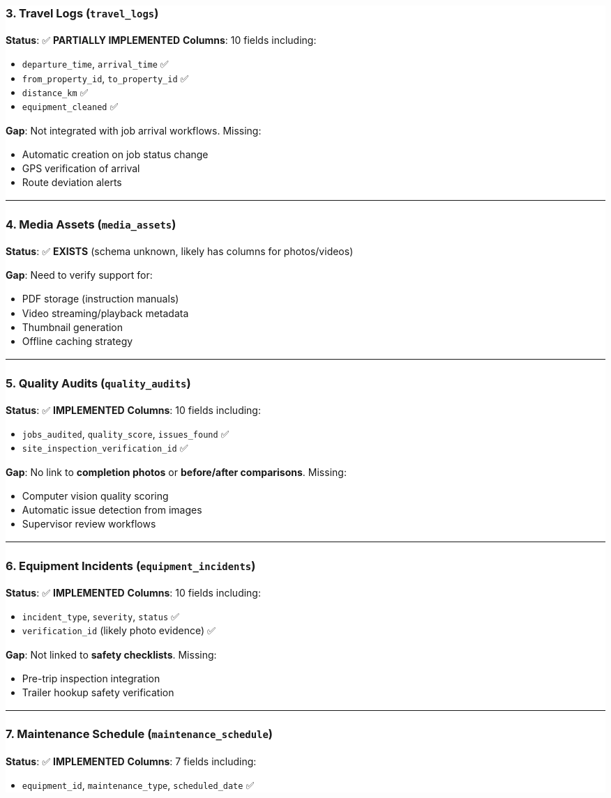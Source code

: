 
### 3. **Travel Logs** (`travel_logs`)
**Status**: ✅ **PARTIALLY IMPLEMENTED**
**Columns**: 10 fields including:
- `departure_time`, `arrival_time` ✅
- `from_property_id`, `to_property_id` ✅
- `distance_km` ✅
- `equipment_cleaned` ✅

**Gap**: Not integrated with job arrival workflows. Missing:
- Automatic creation on job status change
- GPS verification of arrival
- Route deviation alerts

---

### 4. **Media Assets** (`media_assets`)
**Status**: ✅ **EXISTS** (schema unknown, likely has columns for photos/videos)

**Gap**: Need to verify support for:
- PDF storage (instruction manuals)
- Video streaming/playback metadata
- Thumbnail generation
- Offline caching strategy

---

### 5. **Quality Audits** (`quality_audits`)
**Status**: ✅ **IMPLEMENTED**
**Columns**: 10 fields including:
- `jobs_audited`, `quality_score`, `issues_found` ✅
- `site_inspection_verification_id` ✅

**Gap**: No link to **completion photos** or **before/after comparisons**. Missing:
- Computer vision quality scoring
- Automatic issue detection from images
- Supervisor review workflows

---

### 6. **Equipment Incidents** (`equipment_incidents`)
**Status**: ✅ **IMPLEMENTED**
**Columns**: 10 fields including:
- `incident_type`, `severity`, `status` ✅
- `verification_id` (likely photo evidence) ✅

**Gap**: Not linked to **safety checklists**. Missing:
- Pre-trip inspection integration
- Trailer hookup safety verification

---

### 7. **Maintenance Schedule** (`maintenance_schedule`)
**Status**: ✅ **IMPLEMENTED**
**Columns**: 7 fields including:
- `equipment_id`, `maintenance_type`, `scheduled_date` ✅
